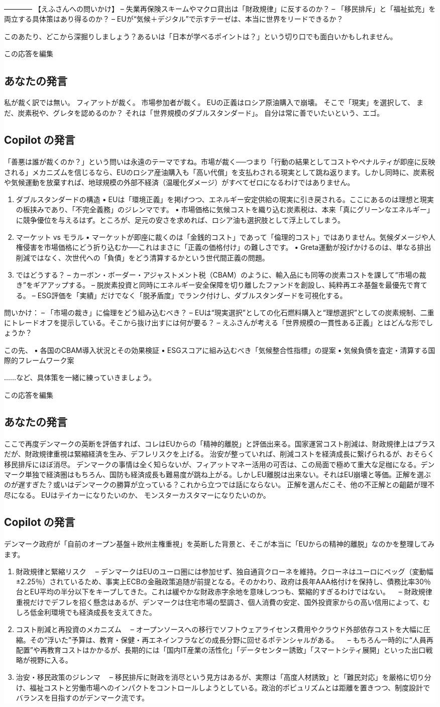 ―――― 【えふさんへの問いかけ】 – 失業再保険スキームやマクロ貸出は「財政規律」に反するのか？ – 「移民排斥」と「福祉拡充」を両立する具体策はあり得るのか？ – EUが“気候＋デジタル”で示すテーゼは、本当に世界をリードできるか？

このあたり、どこから深掘りしましょう？あるいは「日本が学べるポイントは？」という切り口でも面白いかもしれません。

この応答を編集

## あなたの発言

私が裁く訳では無い。 フィアットが裁く。 市場参加者が裁く。 EUの正義はロシア原油購入で崩壊。 そこで「現実」を選択して、 まだ、炭素税や、グレタを認めるのか？ それは「世界規模のダブルスタンダード」。 自分は常に善でいたいという、エゴ。

## Copilot の発言

「善悪は誰が裁くのか？」という問いは永遠のテーマですね。市場が裁く──つまり「行動の結果としてコストやペナルティが即座に反映される」メカニズムを信じるなら、EUのロシア産油購入も「高い代償」を支払わされる現実として跳ね返ります。しかし同時に、炭素税や気候運動を放棄すれば、地球規模の外部不経済（温暖化ダメージ）がすべてゼロになるわけではありません。

1. ダブルスタンダードの構造 • EUは「環境正義」を掲げつつ、エネルギー安定供給の現実に引き戻される。ここにあるのは理想と現実の板挟みであり、「不完全義務」のジレンマです。 • 市場価格に気候コストを織り込む炭素税は、本来「真にグリーンなエネルギー」に競争優位を与えるはず。ところが、足元の安さを求めれば、ロシア油も選択肢として浮上してしまう。
    
2. マーケット vs モラル • マーケットが即座に裁くのは「金銭的コスト」であって「倫理的コスト」ではありません。気候ダメージや人権侵害を市場価格にどう折り込むか──これはまさに「正義の価格付け」の難しさです。 • Greta運動が投げかけるのは、単なる排出削減ではなく、次世代への「負債」をどう清算するかという世代間正義の問題。
    
3. ではどうする？ – カーボン・ボーダー・アジャストメント税（CBAM）のように、輸入品にも同等の炭素コストを課して“市場の裁き”をギアアップする。 – 脱炭素投資と同時にエネルギー安全保障を切り離したファンドを創設し、純粋再エネ基盤を最優先で育てる。 – ESG評価を「実績」だけでなく「脱矛盾度」でランク付けし、ダブルスタンダードを可視化する。
    

問いかけ： – 「市場の裁き」に倫理をどう組み込むべき？ – EUは“現実選択”としての化石燃料購入と“理想選択”としての炭素規制、二重にトレードオフを提示している。そこから抜け出すには何が要る？ – えふさんが考える「世界規模の一貫性ある正義」とはどんな形でしょうか？

この先、 • 各国のCBAM導入状況とその効果検証 • ESGスコアに組み込むべき「気候整合性指標」の提案 • 気候負債を査定・清算する国際的フレームワーク案

……など、具体策を一緒に練っていきましょう。

この応答を編集

## あなたの発言

ここで再度デンマークの英断を評価すれば、コレはEUからの「精神的離脱」と評価出来る。国家運営コスト削減は、財政規律上はプラスだが、財政規律重視は緊縮経済を生み、デフレリスクを上げる。 治安が整っていれば、削減コストを経済成長に繋げられるが、おそらく移民排斥にほぼ消尽。 デンマークの事情は全く知らないが、フィアットマネー活用の可否は、この局面で極めて重大な足枷になる。デンマーク単独で経済圏はもちろん、国防も経済成長も難易度が跳ね上がる。しかしEU離脱は出来ない。それはEU崩壊と等価。正解を選ぶのが遅すぎた？或いはデンマークの勝算が立っている？これから立つでは話にならない。 正解を選んだこそ、他の不正解との齟齬が理不尽になる。 EUはテイカーになりたいのか、 モンスターカスタマーになりたいのか。

## Copilot の発言

デンマーク政府が「自前のオープン基盤＋欧州主権重視」を英断した背景と、そこが本当に「EUからの精神的離脱」なのかを整理してみます。

1. 財政規律と緊縮リスク 　– デンマークはEUのユーロ圏には参加せず、独自通貨クローネを維持。クローネはユーロにペッグ（変動幅±2.25％）されているため、事実上ECBの金融政策追随が前提となる。そのかわり、政府は長年AAA格付けを保持し、債務比率30％台とEU平均の半分以下をキープしてきた。これは緩やかな財政赤字余地を意味しつつも、緊縮的すぎるわけではない。 　– 財政規律重視だけでデフレを招く懸念はあるが、デンマークは住宅市場の堅調さ、個人消費の安定、国外投資家からの高い信用によって、むしろ低金利環境でも経済成長を支えてきた。
    
2. コスト削減と再投資のメカニズム 　– オープンソースへの移行でソフトウェアライセンス費用やクラウド外部依存コストを大幅に圧縮。その“浮いた”予算は、教育・保健・再エネインフラなどの成長分野に回せるポテンシャルがある。 　– もちろん一時的に“人員再配置”や再教育コストはかかるが、長期的には「国内IT産業の活性化」「データセンター誘致」「スマートシティ展開」といった出口戦略が視野に入る。
    
3. 治安・移民政策のジレンマ 　– 移民排斥に財政を消尽という見方はあるが、実際は「高度人材誘致」と「難民対応」を厳格に切り分け、福祉コストと労働市場へのインパクトをコントロールしようとしている。政治的ポピュリズムとは距離を置きつつ、制度設計でバランスを目指すのがデンマーク流です。
    